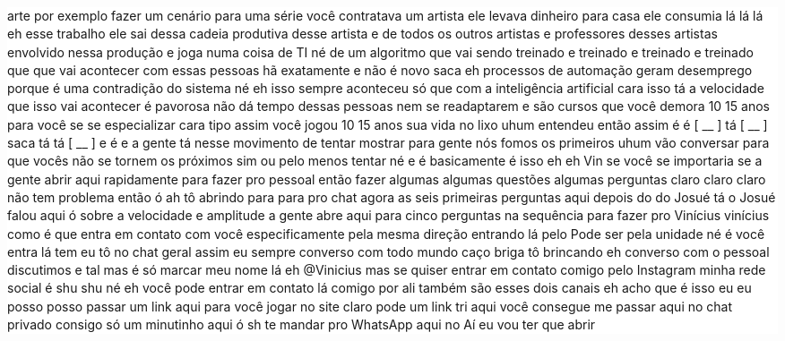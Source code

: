 arte por exemplo fazer um cenário para
uma série você contratava um artista ele
levava dinheiro para casa ele consumia
lá lá lá eh esse trabalho ele sai dessa
cadeia produtiva desse artista e de
todos os outros artistas e professores
desses artistas envolvido nessa produção
e joga numa coisa de TI né de um
algoritmo que vai sendo treinado e
treinado e treinado e treinado que que
vai acontecer com essas pessoas
hã
exatamente e não é novo saca eh
processos de automação geram desemprego
porque é uma contradição do sistema né
eh isso sempre aconteceu só que com a
inteligência artificial cara isso tá a
velocidade que isso vai acontecer
é pavorosa não dá tempo dessas pessoas
nem se readaptarem
e são cursos que você demora 10 15 anos
para você se se especializar cara tipo
assim você jogou 10 15 anos sua vida no
lixo uhum entendeu então
assim é é [ __ ] tá [ __ ] saca tá
tá
[ __ ] e é e a gente tá nesse movimento de
tentar mostrar para gente nós fomos os
primeiros uhum vão conversar para que
vocês não se tornem os próximos sim ou
pelo menos tentar né
e é basicamente é
isso eh eh Vin se você se importaria se
a gente abrir aqui rapidamente para
fazer pro pessoal então fazer algumas
algumas questões algumas perguntas claro
claro claro não tem problema então ó ah
tô abrindo para para pro chat agora
as seis primeiras perguntas aqui depois
do do Josué tá o Josué falou aqui ó
sobre a velocidade e amplitude a gente
abre aqui para cinco perguntas na
sequência para fazer pro Vinícius
vinícius como é que entra em contato com
você especificamente pela mesma direção
entrando lá pelo Pode ser pela unidade
né é você entra lá tem eu tô no chat
geral assim eu sempre converso com todo
mundo caço briga tô brincando eh
converso com o pessoal discutimos e tal
mas é só marcar meu nome lá eh @Vinicius
mas se quiser entrar em contato comigo
pelo Instagram minha rede social é
shu
shu né eh você pode entrar em contato lá
comigo por ali também são esses dois
canais
eh acho que é isso eu eu posso posso
passar um link aqui para você jogar no
site claro pode um link tri aqui você
consegue me passar aqui no chat privado
consigo só um
minutinho aqui ó sh te mandar pro
WhatsApp aqui no Aí eu vou ter que abrir